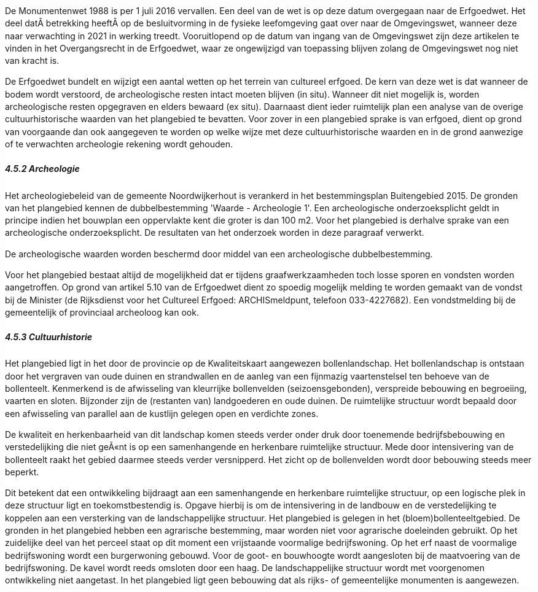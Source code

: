 De Monumentenwet 1988 is per 1 juli 2016 vervallen. Een deel van de wet is op deze datum overgegaan naar de Erfgoedwet. Het deel datÂ betrekking heeftÂ op de besluitvorming in de fysieke leefomgeving gaat over naar de Omgevingswet, wanneer deze naar verwachting in 2021 in werking treedt. Vooruitlopend op de datum van ingang van de Omgevingswet zijn deze artikelen te vinden in het Overgangsrecht in de Erfgoedwet, waar ze ongewijzigd van toepassing blijven zolang de Omgevingswet nog niet van kracht is.

De Erfgoedwet bundelt en wijzigt een aantal wetten op het terrein van cultureel erfgoed. De kern van deze wet is dat wanneer de bodem wordt verstoord, de archeologische resten intact moeten blijven (in situ). Wanneer dit niet mogelijk is, worden archeologische resten opgegraven en elders bewaard (ex situ). Daarnaast dient ieder ruimtelijk plan een analyse van de overige cultuurhistorische waarden van het plangebied te bevatten. Voor zover in een plangebied sprake is van erfgoed, dient op grond van voorgaande dan ook aangegeven te worden op welke wijze met deze cultuurhistorische waarden en in de grond aanwezige of te verwachten archeologie rekening wordt gehouden.

##### 4\.5\.2 Archeologie

Het archeologiebeleid van de gemeente Noordwijkerhout is verankerd in het bestemmingsplan Buitengebied 2015\. De gronden van het plangebied kennen de dubbelbestemming 'Waarde \- Archeologie 1'. Een archeologische onderzoeksplicht geldt in principe indien het bouwplan een oppervlakte kent die groter is dan 100 m2. Voor het plangebied is derhalve sprake van een archeologische onderzoeksplicht. De resultaten van het onderzoek worden in deze paragraaf verwerkt.

De archeologische waarden worden beschermd door middel van een archeologische dubbelbestemming.

Voor het plangebied bestaat altijd de mogelijkheid dat er tijdens graafwerkzaamheden toch losse sporen en vondsten worden aangetroffen. Op grond van artikel 5\.10 van de Erfgoedwet dient zo spoedig mogelijk melding te worden gemaakt van de vondst bij de Minister (de Rijksdienst voor het Cultureel Erfgoed: ARCHISmeldpunt, telefoon 033\-4227682\). Een vondstmelding bij de gemeentelijk of provinciaal archeoloog kan ook.

##### 4\.5\.3 Cultuurhistorie

Het plangebied ligt in het door de provincie op de Kwaliteitskaart aangewezen bollenlandschap. Het bollenlandschap is ontstaan door het vergraven van oude duinen en strandwallen en de aanleg van een fijnmazig vaartenstelsel ten behoeve van de bollenteelt. Kenmerkend is de afwisseling van kleurrijke bollenvelden (seizoensgebonden), verspreide bebouwing en begroeiing, vaarten en sloten. Bijzonder zijn de (restanten van) landgoederen en oude duinen. De ruimtelijke structuur wordt bepaald door een afwisseling van parallel aan de kustlijn gelegen open en verdichte zones.

De kwaliteit en herkenbaarheid van dit landschap komen steeds verder onder druk door toenemende bedrijfsbebouwing en verstedelijking die niet geÃ«nt is op een samenhangende en herkenbare ruimtelijke structuur. Mede door intensivering van de bollenteelt raakt het gebied daarmee steeds verder versnipperd. Het zicht op de bollenvelden wordt door bebouwing steeds meer beperkt.

Dit betekent dat een ontwikkeling bijdraagt aan een samenhangende en herkenbare ruimtelijke structuur, op een logische plek in deze structuur ligt en toekomstbestendig is. Opgave hierbij is om de intensivering in de landbouw en de verstedelijking te koppelen aan een versterking van de landschappelijke structuur. Het plangebied is gelegen in het (bloem)bollenteeltgebied. De gronden in het plangebied hebben een agrarische bestemming, maar worden niet voor agrarische doeleinden gebruikt. Op het zuidelijke deel van het perceel staat op dit moment een vrijstaande voormalige bedrijfswoning. Op het erf naast de voormalige bedrijfswoning wordt een burgerwoning gebouwd. Voor de goot\- en bouwhoogte wordt aangesloten bij de maatvoering van de bedrijfswoning. De kavel wordt reeds omsloten door een haag. De landschappelijke structuur wordt met voorgenomen ontwikkeling niet aangetast. In het plangebied ligt geen bebouwing dat als rijks\- of gemeentelijke monumenten is aangewezen.

